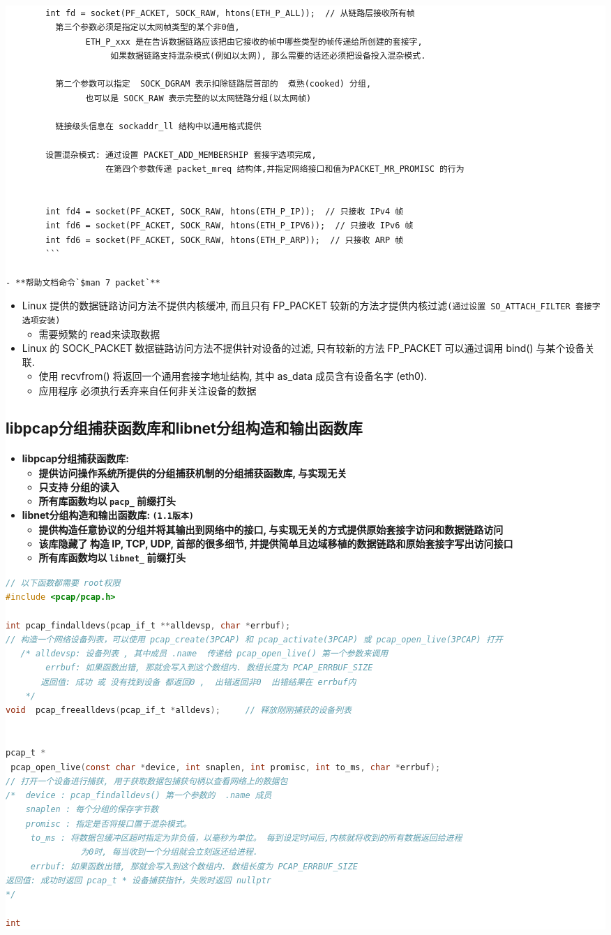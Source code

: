             int fd = socket(PF_ACKET, SOCK_RAW, htons(ETH_P_ALL));  // 从链路层接收所有帧
              第三个参数必须是指定以太网帧类型的某个非0值, 
                    ETH_P_xxx 是在告诉数据链路应该把由它接收的帧中哪些类型的帧传递给所创建的套接字, 
                         如果数据链路支持混杂模式(例如以太网), 那么需要的话还必须把设备投入混杂模式.
                    
              第二个参数可以指定  SOCK_DGRAM 表示扣除链路层首部的  煮熟(cooked) 分组,
                    也可以是 SOCK_RAW 表示完整的以太网链路分组(以太网帧)
            
              链接级头信息在 sockaddr_ll 结构中以通用格式提供
            
            设置混杂模式: 通过设置 PACKET_ADD_MEMBERSHIP 套接字选项完成,
                        在第四个参数传递 packet_mreq 结构体,并指定网络接口和值为PACKET_MR_PROMISC 的行为
                      
                      
            int fd4 = socket(PF_ACKET, SOCK_RAW, htons(ETH_P_IP));  // 只接收 IPv4 帧
            int fd6 = socket(PF_ACKET, SOCK_RAW, htons(ETH_P_IPV6));  // 只接收 IPv6 帧
            int fd6 = socket(PF_ACKET, SOCK_RAW, htons(ETH_P_ARP));  // 只接收 ARP 帧
            ```

    - **帮助文档命令`$man 7 packet`**

- Linux 提供的数据链路访问方法不提供内核缓冲,  而且只有 FP_PACKET 较新的方法才提供内核过滤`(通过设置 SO_ATTACH_FILTER 套接字选项安装)` 
    - 需要频繁的 read来读取数据
- Linux 的 SOCK_PACKET  数据链路访问方法不提供针对设备的过滤,  只有较新的方法 FP_PACKET 可以通过调用 bind() 与某个设备关联.
    - 使用 recvfrom() 将返回一个通用套接字地址结构, 其中 as_data 成员含有设备名字 (eth0).
    - 应用程序 必须执行丢弃来自任何非关注设备的数据





## libpcap分组捕获函数库和libnet分组构造和输出函数库

- **libpcap分组捕获函数库:**
    - **提供访问操作系统所提供的分组捕获机制的分组捕获函数库, 与实现无关**
    - **只支持 分组的读入**
    - **所有库函数均以 `pacp_` 前缀打头**
- **libnet分组构造和输出函数库: `(1.1版本)`**
    - **提供构造任意协议的分组并将其输出到网络中的接口, 与实现无关的方式提供原始套接字访问和数据链路访问**
    - **该库隐藏了 构造 IP, TCP, UDP, 首部的很多细节, 并提供简单且边域移植的数据链路和原始套接字写出访问接口**
    - **所有库函数均以 `libnet_` 前缀打头**



```c
// 以下函数都需要 root权限
#include <pcap/pcap.h>

int pcap_findalldevs(pcap_if_t **alldevsp, char *errbuf);
// 构造一个网络设备列表，可以使用 pcap_create(3PCAP) 和 pcap_activate(3PCAP) 或 pcap_open_live(3PCAP) 打开
   /* alldevsp: 设备列表 , 其中成员 .name  传递给 pcap_open_live() 第一个参数来调用
        errbuf: 如果函数出错, 那就会写入到这个数组内. 数组长度为 PCAP_ERRBUF_SIZE
       返回值: 成功 或 没有找到设备 都返回0 ,  出错返回非0  出错结果在 errbuf内 
    */ 
void  pcap_freealldevs(pcap_if_t *alldevs);     // 释放刚刚捕获的设备列表


pcap_t *
 pcap_open_live(const char *device, int snaplen, int promisc, int to_ms, char *errbuf);
// 打开一个设备进行捕获, 用于获取数据包捕获句柄以查看网络上的数据包
/*  device : pcap_findalldevs() 第一个参数的  .name 成员
    snaplen : 每个分组的保存字节数
    promisc : 指定是否将接口置于混杂模式。
     to_ms : 将数据包缓冲区超时指定为非负值，以毫秒为单位。 每到设定时间后,内核就将收到的所有数据返回给进程
               为0时, 每当收到一个分组就会立刻返还给进程.
     errbuf: 如果函数出错, 那就会写入到这个数组内. 数组长度为 PCAP_ERRBUF_SIZE
返回值: 成功时返回 pcap_t * 设备捕获指针，失败时返回 nullptr
*/
  
int 
```